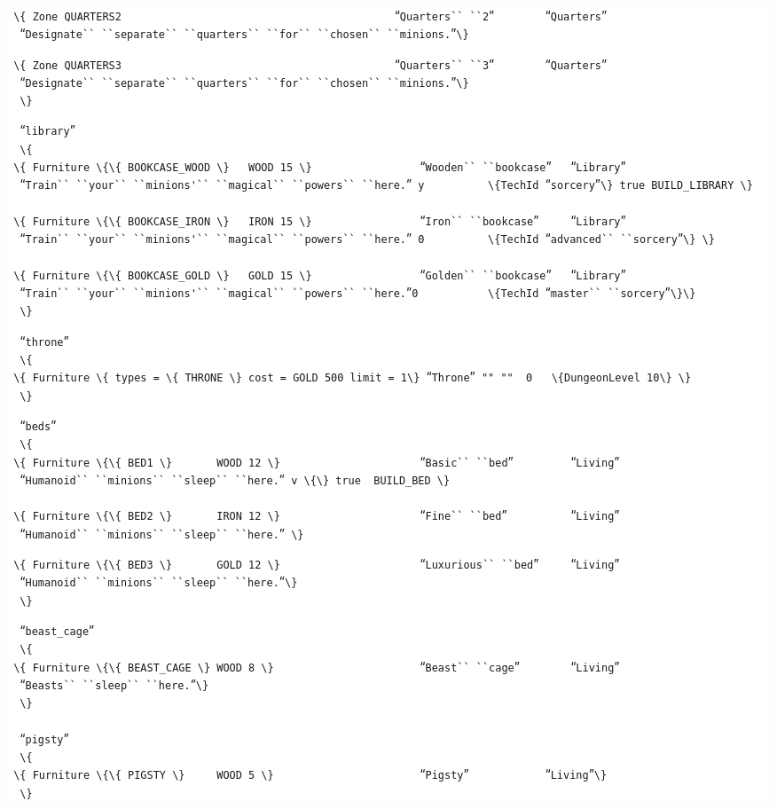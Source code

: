 ` \{ Zone QUARTERS2                                           `“`Quarters`` ``2`”`        `“`Quarters`”  
`  `“`Designate`` ``separate`` ``quarters`` ``for`` ``chosen`` ``minions.`”`\}`  
  
` \{ Zone QUARTERS3                                           `“`Quarters`` ``3`”`        `“`Quarters`”  
`  `“`Designate`` ``separate`` ``quarters`` ``for`` ``chosen`` ``minions.`”`\}`  
`  \}`

`  `“`library`”  
`  \{`  
` \{ Furniture \{\{ BOOKCASE_WOOD \}   WOOD 15 \}                 `“`Wooden`` ``bookcase`”`   `“`Library`”`  `  
`  `“`Train`` ``your`` ``minions'`` ``magical`` ``powers`` ``here.`”` y          \{TechId `“`sorcery`”`\} true BUILD_LIBRARY \}`  
` `  
` \{ Furniture \{\{ BOOKCASE_IRON \}   IRON 15 \}                 `“`Iron`` ``bookcase`”`     `“`Library`”  
`  `“`Train`` ``your`` ``minions'`` ``magical`` ``powers`` ``here.`”` 0          \{TechId `“`advanced`` ``sorcery`”`\} \}`  
` `  
` \{ Furniture \{\{ BOOKCASE_GOLD \}   GOLD 15 \}                 `“`Golden`` ``bookcase`”`   `“`Library`”  
`  `“`Train`` ``your`` ``minions'`` ``magical`` ``powers`` ``here.`”`0           \{TechId `“`master`` ``sorcery`”`\}\}`  
`  \}`

`  `“`throne`”  
`  \{`  
` \{ Furniture \{ types = \{ THRONE \} cost = GOLD 500 limit = 1\} `“`Throne`”` "" ""  0   \{DungeonLevel 10\} \}`  
`  \}`

`  `“`beds`”  
`  \{`  
` \{ Furniture \{\{ BED1 \}       WOOD 12 \}                      `“`Basic`` ``bed`”`         `“`Living`”  
`  `“`Humanoid`` ``minions`` ``sleep`` ``here.`”` v \{\} true  BUILD_BED \}`  
` `  
` \{ Furniture \{\{ BED2 \}       IRON 12 \}                      `“`Fine`` ``bed`”`          `“`Living`”  
`  `“`Humanoid`` ``minions`` ``sleep`` ``here.`”` \}`  
  
` \{ Furniture \{\{ BED3 \}       GOLD 12 \}                      `“`Luxurious`` ``bed`”`     `“`Living`”  
`  `“`Humanoid`` ``minions`` ``sleep`` ``here.`”`\}`  
`  \}`

`  `“`beast_cage`”  
`  \{`  
` \{ Furniture \{\{ BEAST_CAGE \} WOOD 8 \}                       `“`Beast`` ``cage`”`        `“`Living`”  
`  `“`Beasts`` ``sleep`` ``here.`”`\}`  
`  \}`  
` `  
`  `“`pigsty`”  
`  \{`  
` \{ Furniture \{\{ PIGSTY \}     WOOD 5 \}                       `“`Pigsty`”`            `“`Living`”`\}`  
`  \}`
